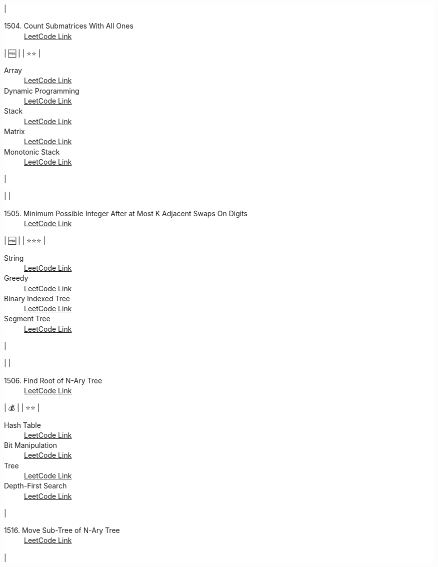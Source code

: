 | <dl><dt>1504. Count Submatrices With All Ones</dt><dd>[LeetCode Link](https://leetcode.com/problems/count-submatrices-with-all-ones)</dd></dl>                                                                                                 | 🆓    |        | ⭐️⭐️       | <dl><dt>Array</dt><dd>[LeetCode Link](https://leetcode.com/tag/array)</dd><dt>Dynamic Programming</dt><dd>[LeetCode Link](https://leetcode.com/tag/dynamic-programming)</dd><dt>Stack</dt><dd>[LeetCode Link](https://leetcode.com/tag/stack)</dd><dt>Matrix</dt><dd>[LeetCode Link](https://leetcode.com/tag/matrix)</dd><dt>Monotonic Stack</dt><dd>[LeetCode Link](https://leetcode.com/tag/monotonic-stack)</dd></dl>                                                                                                                                                                                                                                                                                                                                                                                                                                           | <dl></dl>                                                                                                                                                                                                                                                                                                                                                                                                                                                                                                                                                                                                                                                                                                                                                                                                          |
| <dl><dt>1505. Minimum Possible Integer After at Most K Adjacent Swaps On Digits</dt><dd>[LeetCode Link](https://leetcode.com/problems/minimum-possible-integer-after-at-most-k-adjacent-swaps-on-digits)</dd></dl>                             | 🆓    |        | ⭐️⭐️⭐️     | <dl><dt>String</dt><dd>[LeetCode Link](https://leetcode.com/tag/string)</dd><dt>Greedy</dt><dd>[LeetCode Link](https://leetcode.com/tag/greedy)</dd><dt>Binary Indexed Tree</dt><dd>[LeetCode Link](https://leetcode.com/tag/binary-indexed-tree)</dd><dt>Segment Tree</dt><dd>[LeetCode Link](https://leetcode.com/tag/segment-tree)</dd></dl>                                                                                                                                                                                                                                                                                                                                                                                                                                                                                                                     | <dl></dl>                                                                                                                                                                                                                                                                                                                                                                                                                                                                                                                                                                                                                                                                                                                                                                                                          |
| <dl><dt>1506. Find Root of N-Ary Tree</dt><dd>[LeetCode Link](https://leetcode.com/problems/find-root-of-n-ary-tree)</dd></dl>                                                                                                                 | 💰    |        | ⭐️⭐️       | <dl><dt>Hash Table</dt><dd>[LeetCode Link](https://leetcode.com/tag/hash-table)</dd><dt>Bit Manipulation</dt><dd>[LeetCode Link](https://leetcode.com/tag/bit-manipulation)</dd><dt>Tree</dt><dd>[LeetCode Link](https://leetcode.com/tag/tree)</dd><dt>Depth-First Search</dt><dd>[LeetCode Link](https://leetcode.com/tag/depth-first-search)</dd></dl>                                                                                                                                                                                                                                                                                                                                                                                                                                                                                                           | <dl><dt>1516. Move Sub-Tree of N-Ary Tree</dt><dd>[LeetCode Link](https://leetcode.com/problems/move-sub-tree-of-n-ary-tree)</dd></dl>                                                                                                                                                                                                                                                                                                                                                                                                                                                                                                                                                                                                                                                                             |